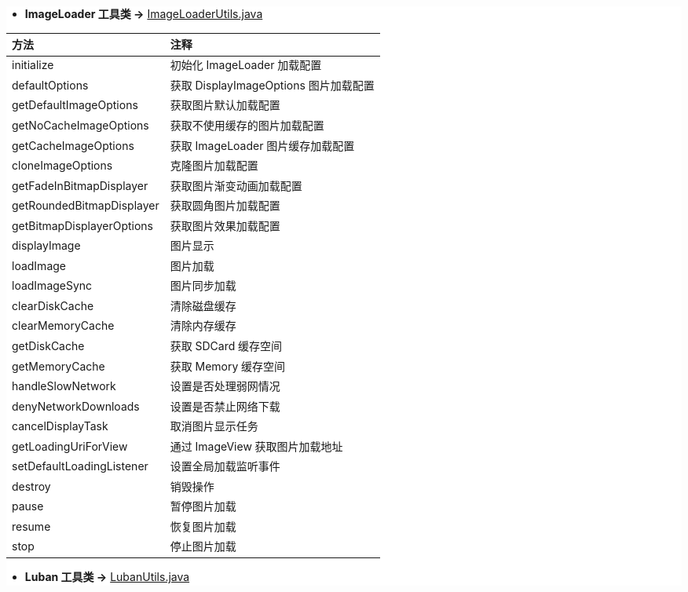 
* **ImageLoader 工具类 ->** [ImageLoaderUtils.java](https://github.com/afkT/DevUtils/blob/master/lib/LocalModules/DevOther/src/main/java//java/dev/other/ImageLoaderUtils.java)

| 方法 | 注释 |
| :- | :- |
| initialize | 初始化 ImageLoader 加载配置 |
| defaultOptions | 获取 DisplayImageOptions 图片加载配置 |
| getDefaultImageOptions | 获取图片默认加载配置 |
| getNoCacheImageOptions | 获取不使用缓存的图片加载配置 |
| getCacheImageOptions | 获取 ImageLoader 图片缓存加载配置 |
| cloneImageOptions | 克隆图片加载配置 |
| getFadeInBitmapDisplayer | 获取图片渐变动画加载配置 |
| getRoundedBitmapDisplayer | 获取圆角图片加载配置 |
| getBitmapDisplayerOptions | 获取图片效果加载配置 |
| displayImage | 图片显示 |
| loadImage | 图片加载 |
| loadImageSync | 图片同步加载 |
| clearDiskCache | 清除磁盘缓存 |
| clearMemoryCache | 清除内存缓存 |
| getDiskCache | 获取 SDCard 缓存空间 |
| getMemoryCache | 获取 Memory 缓存空间 |
| handleSlowNetwork | 设置是否处理弱网情况 |
| denyNetworkDownloads | 设置是否禁止网络下载 |
| cancelDisplayTask | 取消图片显示任务 |
| getLoadingUriForView | 通过 ImageView 获取图片加载地址 |
| setDefaultLoadingListener | 设置全局加载监听事件 |
| destroy | 销毁操作 |
| pause | 暂停图片加载 |
| resume | 恢复图片加载 |
| stop | 停止图片加载 |


* **Luban 工具类 ->** [LubanUtils.java](https://github.com/afkT/DevUtils/blob/master/lib/LocalModules/DevOther/src/main/java//java/dev/other/LubanUtils.java)
